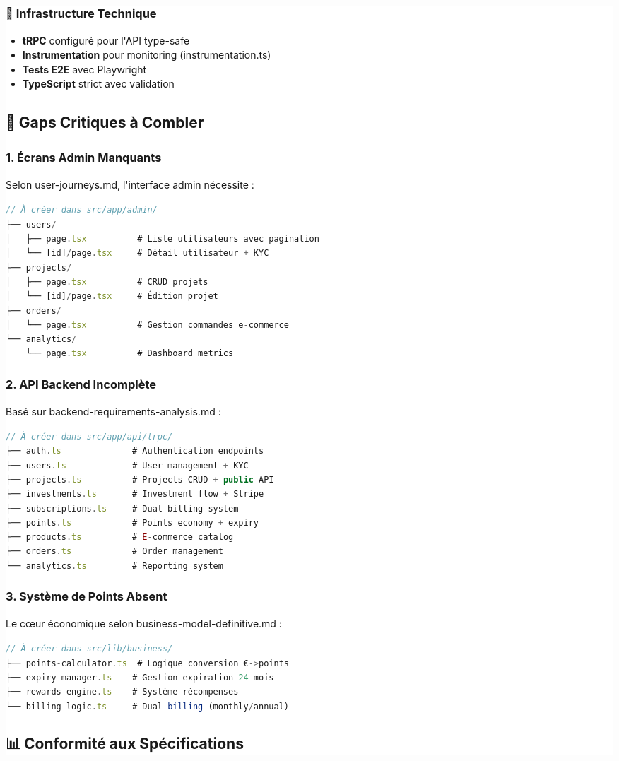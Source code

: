 ### 🔧 **Infrastructure Technique**
- **tRPC** configuré pour l'API type-safe
- **Instrumentation** pour monitoring (instrumentation.ts)
- **Tests E2E** avec Playwright
- **TypeScript** strict avec validation

## 🚨 **Gaps Critiques à Combler**

### 1. **Écrans Admin Manquants** 
Selon user-journeys.md, l'interface admin nécessite :
```typescript
// À créer dans src/app/admin/
├── users/
│   ├── page.tsx          # Liste utilisateurs avec pagination
│   └── [id]/page.tsx     # Détail utilisateur + KYC
├── projects/
│   ├── page.tsx          # CRUD projets
│   └── [id]/page.tsx     # Édition projet
├── orders/
│   └── page.tsx          # Gestion commandes e-commerce
└── analytics/
    └── page.tsx          # Dashboard metrics
```

### 2. **API Backend Incomplète**
Basé sur backend-requirements-analysis.md :
```typescript
// À créer dans src/app/api/trpc/
├── auth.ts              # Authentication endpoints
├── users.ts             # User management + KYC
├── projects.ts          # Projects CRUD + public API
├── investments.ts       # Investment flow + Stripe
├── subscriptions.ts     # Dual billing system
├── points.ts            # Points economy + expiry
├── products.ts          # E-commerce catalog
├── orders.ts            # Order management
└── analytics.ts         # Reporting system
```

### 3. **Système de Points Absent**
Le cœur économique selon business-model-definitive.md :
```typescript
// À créer dans src/lib/business/
├── points-calculator.ts  # Logique conversion €->points
├── expiry-manager.ts    # Gestion expiration 24 mois
├── rewards-engine.ts    # Système récompenses
└── billing-logic.ts     # Dual billing (monthly/annual)
```

## 📊 **Conformité aux Spécifications**

